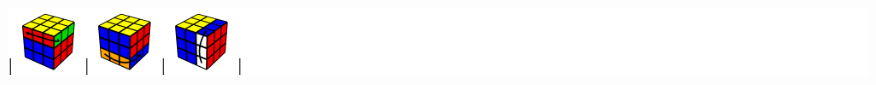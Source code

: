 | <img src="./assets/U.png" alt="Illustration of basic movement for Rubik's Cube" style="width: 64px"/> | <img src="./assets/D.png" alt="Illustration of basic movement for Rubik's Cube" style="width: 64px"/> | <img src="./assets/R.png" alt="Illustration of basic movement for Rubik's Cube" style="width: 64px"/> |